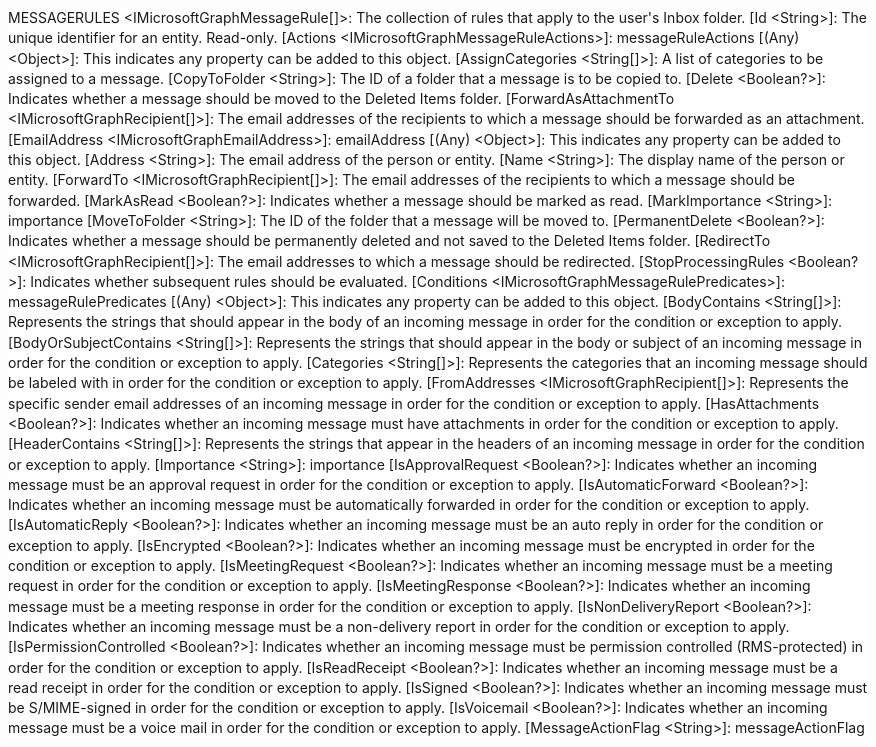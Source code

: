 MESSAGERULES \<IMicrosoftGraphMessageRule\[\]\>: The collection of rules that apply to the user's Inbox folder.
  \[Id \<String\>\]: The unique identifier for an entity.
Read-only.
  \[Actions \<IMicrosoftGraphMessageRuleActions\>\]: messageRuleActions
    \[(Any) \<Object\>\]: This indicates any property can be added to this object.
    \[AssignCategories \<String\[\]\>\]: A list of categories to be assigned to a message.
    \[CopyToFolder \<String\>\]: The ID of a folder that a message is to be copied to.
    \[Delete \<Boolean?\>\]: Indicates whether a message should be moved to the Deleted Items folder.
    \[ForwardAsAttachmentTo \<IMicrosoftGraphRecipient\[\]\>\]: The email addresses of the recipients to which a message should be forwarded as an attachment.
      \[EmailAddress \<IMicrosoftGraphEmailAddress\>\]: emailAddress
        \[(Any) \<Object\>\]: This indicates any property can be added to this object.
        \[Address \<String\>\]: The email address of the person or entity.
        \[Name \<String\>\]: The display name of the person or entity.
    \[ForwardTo \<IMicrosoftGraphRecipient\[\]\>\]: The email addresses of the recipients to which a message should be forwarded.
    \[MarkAsRead \<Boolean?\>\]: Indicates whether a message should be marked as read.
    \[MarkImportance \<String\>\]: importance
    \[MoveToFolder \<String\>\]: The ID of the folder that a message will be moved to.
    \[PermanentDelete \<Boolean?\>\]: Indicates whether a message should be permanently deleted and not saved to the Deleted Items folder.
    \[RedirectTo \<IMicrosoftGraphRecipient\[\]\>\]: The email addresses to which a message should be redirected.
    \[StopProcessingRules \<Boolean?\>\]: Indicates whether subsequent rules should be evaluated.
  \[Conditions \<IMicrosoftGraphMessageRulePredicates\>\]: messageRulePredicates
    \[(Any) \<Object\>\]: This indicates any property can be added to this object.
    \[BodyContains \<String\[\]\>\]: Represents the strings that should appear in the body of an incoming message in order for the condition or exception to apply.
    \[BodyOrSubjectContains \<String\[\]\>\]: Represents the strings that should appear in the body or subject of an incoming message in order for the condition or exception to apply.
    \[Categories \<String\[\]\>\]: Represents the categories that an incoming message should be labeled with in order for the condition or exception to apply.
    \[FromAddresses \<IMicrosoftGraphRecipient\[\]\>\]: Represents the specific sender email addresses of an incoming message in order for the condition or exception to apply.
    \[HasAttachments \<Boolean?\>\]: Indicates whether an incoming message must have attachments in order for the condition or exception to apply.
    \[HeaderContains \<String\[\]\>\]: Represents the strings that appear in the headers of an incoming message in order for the condition or exception to apply.
    \[Importance \<String\>\]: importance
    \[IsApprovalRequest \<Boolean?\>\]: Indicates whether an incoming message must be an approval request in order for the condition or exception to apply.
    \[IsAutomaticForward \<Boolean?\>\]: Indicates whether an incoming message must be automatically forwarded in order for the condition or exception to apply.
    \[IsAutomaticReply \<Boolean?\>\]: Indicates whether an incoming message must be an auto reply in order for the condition or exception to apply.
    \[IsEncrypted \<Boolean?\>\]: Indicates whether an incoming message must be encrypted in order for the condition or exception to apply.
    \[IsMeetingRequest \<Boolean?\>\]: Indicates whether an incoming message must be a meeting request in order for the condition or exception to apply.
    \[IsMeetingResponse \<Boolean?\>\]: Indicates whether an incoming message must be a meeting response in order for the condition or exception to apply.
    \[IsNonDeliveryReport \<Boolean?\>\]: Indicates whether an incoming message must be a non-delivery report in order for the condition or exception to apply.
    \[IsPermissionControlled \<Boolean?\>\]: Indicates whether an incoming message must be permission controlled (RMS-protected) in order for the condition or exception to apply.
    \[IsReadReceipt \<Boolean?\>\]: Indicates whether an incoming message must be a read receipt in order for the condition or exception to apply.
    \[IsSigned \<Boolean?\>\]: Indicates whether an incoming message must be S/MIME-signed in order for the condition or exception to apply.
    \[IsVoicemail \<Boolean?\>\]: Indicates whether an incoming message must be a voice mail in order for the condition or exception to apply.
    \[MessageActionFlag \<String\>\]: messageActionFlag